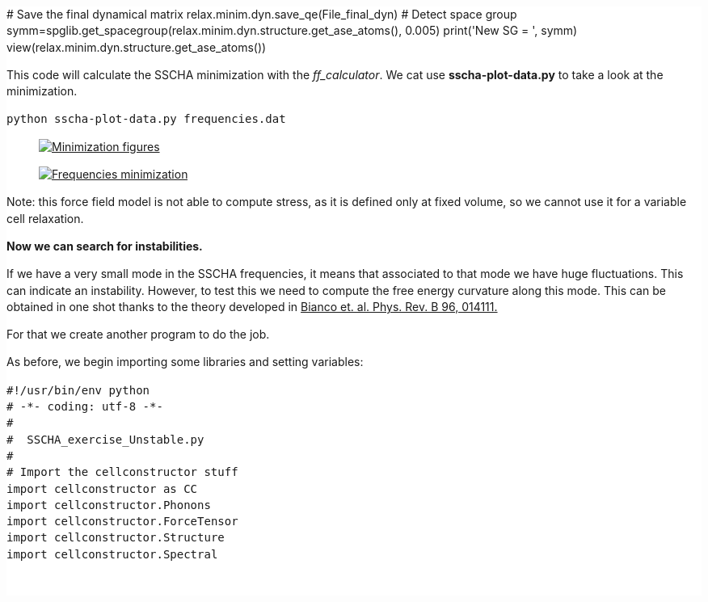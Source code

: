 <span class="c1"># Save the final dynamical matrix</span>
<span class="n">relax</span><span class="o">.</span><span class="n">minim</span><span class="o">.</span><span class="n">dyn</span><span class="o">.</span><span class="n">save_qe</span><span class="p">(</span><span class="n">File_final_dyn</span><span class="p">)</span>
<span class="c1"># Detect space group</span>
<span class="n">symm</span><span class="o">=</span><span class="n">spglib</span><span class="o">.</span><span class="n">get_spacegroup</span><span class="p">(</span><span class="n">relax</span><span class="o">.</span><span class="n">minim</span><span class="o">.</span><span class="n">dyn</span><span class="o">.</span><span class="n">structure</span><span class="o">.</span><span class="n">get_ase_atoms</span><span class="p">(),</span>
            <span class="mf">0.005</span><span class="p">)</span>
<span class="nb">print</span><span class="p">(</span><span class="s1">&#39;New SG = &#39;</span><span class="p">,</span> <span class="n">symm</span><span class="p">)</span>
<span class="n">view</span><span class="p">(</span><span class="n">relax</span><span class="o">.</span><span class="n">minim</span><span class="o">.</span><span class="n">dyn</span><span class="o">.</span><span class="n">structure</span><span class="o">.</span><span class="n">get_ase_atoms</span><span class="p">())</span>
</pre></div>
</div>
<p>This code will calculate the SSCHA minimization with the <em>ff_calculator</em>. We cat use <strong>sscha-plot-data.py</strong> to take a look at the minimization.</p>
<div class="highlight-bash notranslate"><div class="highlight"><pre><span></span>python sscha-plot-data.py frequencies.dat
</pre></div>
</div>
<figure class="align-default" id="fig-plot-data">
<a class="reference internal image-reference" href="../figures_03/Figure_1_N.png"><img alt="Minimization figures" src="../figures_03/Figure_1_N.png" style="width: 400px;" /></a>
</figure>
<figure class="align-default">
<a class="reference internal image-reference" href="../figures_03/Figure_2_N.png"><img alt="Frequencies minimization" src="../figures_03/Figure_2_N.png" style="width: 400px;" /></a>
</figure>
<p>Note: this force field model is not able to compute stress, as it is defined only at fixed volume, so we cannot use it for a variable cell relaxation.</p>
<p><strong>Now we can search for instabilities.</strong></p>
<p>If we have a very small mode in the SSCHA frequencies, it means that associated to that mode we have huge fluctuations. This can indicate an instability. However, to test this we need to compute the free energy curvature along this mode. This can be obtained in one shot thanks to the theory developed in <a class="reference external" href="https://journals.aps.org/prb/abstract/10.1103/PhysRevB.96.014111">Bianco et. al. Phys. Rev. B 96, 014111.</a></p>
<p>For that we create another program to do the job.</p>
<p>As before, we begin importing some libraries and setting variables:</p>
<div class="highlight-python notranslate"><div class="highlight"><pre><span></span><span class="ch">#!/usr/bin/env python</span>
<span class="c1"># -*- coding: utf-8 -*-</span>
<span class="c1">#</span>
<span class="c1">#  SSCHA_exercise_Unstable.py</span>
<span class="c1">#</span>
<span class="c1"># Import the cellconstructor stuff</span>
<span class="kn">import</span> <span class="nn">cellconstructor</span> <span class="k">as</span> <span class="nn">CC</span>
<span class="kn">import</span> <span class="nn">cellconstructor.Phonons</span>
<span class="kn">import</span> <span class="nn">cellconstructor.ForceTensor</span>
<span class="kn">import</span> <span class="nn">cellconstructor.Structure</span>
<span class="kn">import</span> <span class="nn">cellconstructor.Spectral</span>
